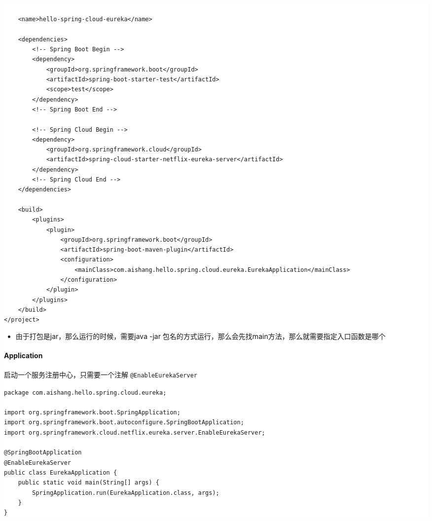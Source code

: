 ```

    <name>hello-spring-cloud-eureka</name>

    <dependencies>
        <!-- Spring Boot Begin -->
        <dependency>
            <groupId>org.springframework.boot</groupId>
            <artifactId>spring-boot-starter-test</artifactId>
            <scope>test</scope>
        </dependency>
        <!-- Spring Boot End -->

        <!-- Spring Cloud Begin -->
        <dependency>
            <groupId>org.springframework.cloud</groupId>
            <artifactId>spring-cloud-starter-netflix-eureka-server</artifactId>
        </dependency>
        <!-- Spring Cloud End -->
    </dependencies>

    <build>
        <plugins>
            <plugin>
                <groupId>org.springframework.boot</groupId>
                <artifactId>spring-boot-maven-plugin</artifactId>
                <configuration>
                    <mainClass>com.aishang.hello.spring.cloud.eureka.EurekaApplication</mainClass>
                </configuration>
            </plugin>
        </plugins>
    </build>
</project>
```

- 由于打包是jar，那么运行的时候，需要java -jar 包名的方式运行，那么会先找main方法，那么就需要指定入口函数是哪个

#### Application

启动一个服务注册中心，只需要一个注解 `@EnableEurekaServer`

```
package com.aishang.hello.spring.cloud.eureka;

import org.springframework.boot.SpringApplication;
import org.springframework.boot.autoconfigure.SpringBootApplication;
import org.springframework.cloud.netflix.eureka.server.EnableEurekaServer;

@SpringBootApplication
@EnableEurekaServer
public class EurekaApplication {
    public static void main(String[] args) {
        SpringApplication.run(EurekaApplication.class, args);
    }
}
```
